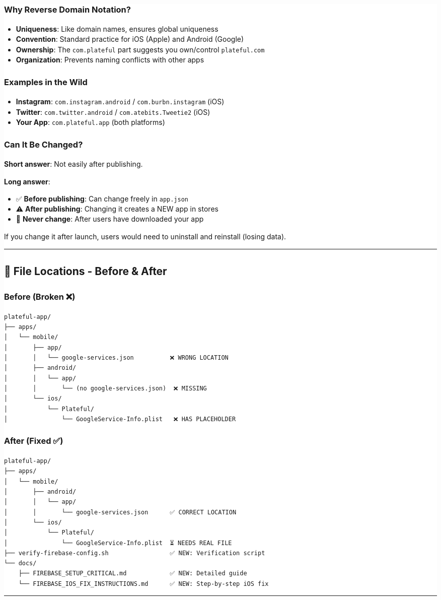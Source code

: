 ### Why Reverse Domain Notation?

- **Uniqueness**: Like domain names, ensures global uniqueness
- **Convention**: Standard practice for iOS (Apple) and Android (Google)
- **Ownership**: The `com.plateful` part suggests you own/control `plateful.com`
- **Organization**: Prevents naming conflicts with other apps

### Examples in the Wild

- **Instagram**: `com.instagram.android` / `com.burbn.instagram` (iOS)
- **Twitter**: `com.twitter.android` / `com.atebits.Tweetie2` (iOS)
- **Your App**: `com.plateful.app` (both platforms)

### Can It Be Changed?

**Short answer**: Not easily after publishing.

**Long answer**:
- ✅ **Before publishing**: Can change freely in `app.json`
- ⚠️ **After publishing**: Changing it creates a NEW app in stores
- 🚫 **Never change**: After users have downloaded your app

If you change it after launch, users would need to uninstall and reinstall (losing data).

---

## 📁 File Locations - Before & After

### Before (Broken ❌)

```
plateful-app/
├── apps/
│   └── mobile/
│       ├── app/
│       │   └── google-services.json          ❌ WRONG LOCATION
│       ├── android/
│       │   └── app/
│       │       └── (no google-services.json)  ❌ MISSING
│       └── ios/
│           └── Plateful/
│               └── GoogleService-Info.plist   ❌ HAS PLACEHOLDER
```

### After (Fixed ✅)

```
plateful-app/
├── apps/
│   └── mobile/
│       ├── android/
│       │   └── app/
│       │       └── google-services.json      ✅ CORRECT LOCATION
│       └── ios/
│           └── Plateful/
│               └── GoogleService-Info.plist  ⏳ NEEDS REAL FILE
├── verify-firebase-config.sh                 ✅ NEW: Verification script
└── docs/
    ├── FIREBASE_SETUP_CRITICAL.md            ✅ NEW: Detailed guide
    └── FIREBASE_IOS_FIX_INSTRUCTIONS.md      ✅ NEW: Step-by-step iOS fix
```

---